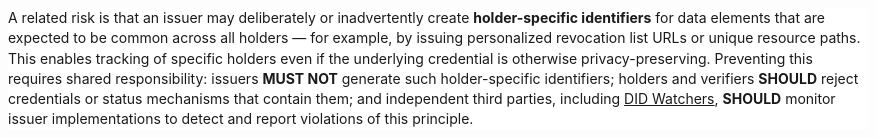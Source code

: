 A related risk is that an issuer may deliberately or inadvertently create **holder-specific identifiers** for data elements that are expected to be common across all holders — for example, by issuing personalized revocation list URLs or unique resource paths. This enables tracking of specific holders even if the underlying credential is otherwise privacy-preserving. Preventing this requires shared responsibility: issuers **MUST NOT** generate such holder-specific identifiers; holders and verifiers **SHOULD** reject credentials or status mechanisms that contain them; and independent third parties, including [DID Watchers](#did-watchers), **SHOULD** monitor issuer implementations to detect and report violations of this principle.
